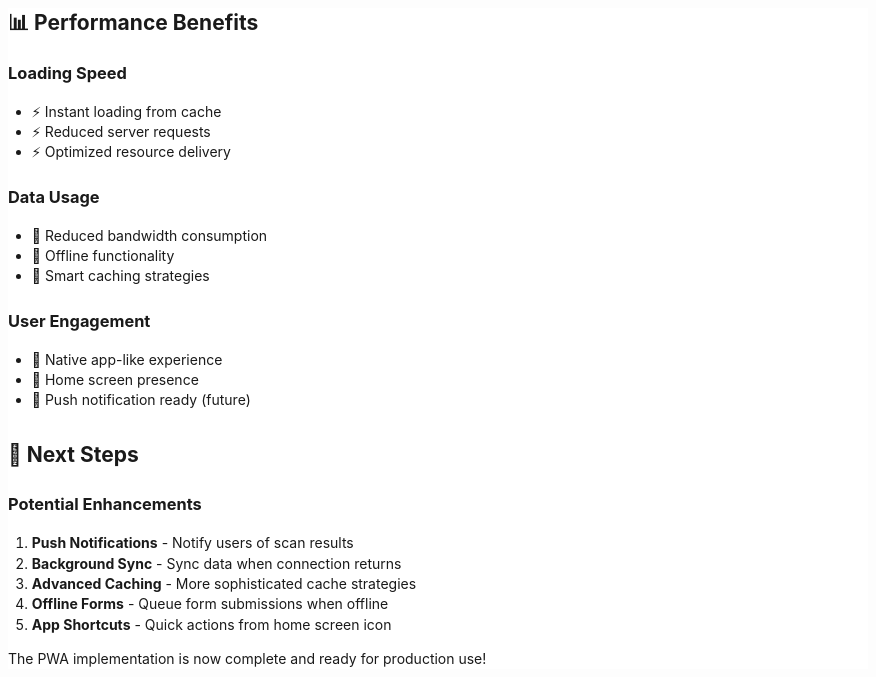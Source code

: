 ## 📊 Performance Benefits

### **Loading Speed**
- ⚡ Instant loading from cache
- ⚡ Reduced server requests
- ⚡ Optimized resource delivery

### **Data Usage**
- 📱 Reduced bandwidth consumption
- 📱 Offline functionality
- 📱 Smart caching strategies

### **User Engagement**
- 🎯 Native app-like experience
- 🎯 Home screen presence
- 🎯 Push notification ready (future)

## 🚀 Next Steps

### **Potential Enhancements**
1. **Push Notifications** - Notify users of scan results
2. **Background Sync** - Sync data when connection returns
3. **Advanced Caching** - More sophisticated cache strategies
4. **Offline Forms** - Queue form submissions when offline
5. **App Shortcuts** - Quick actions from home screen icon

The PWA implementation is now complete and ready for production use!
